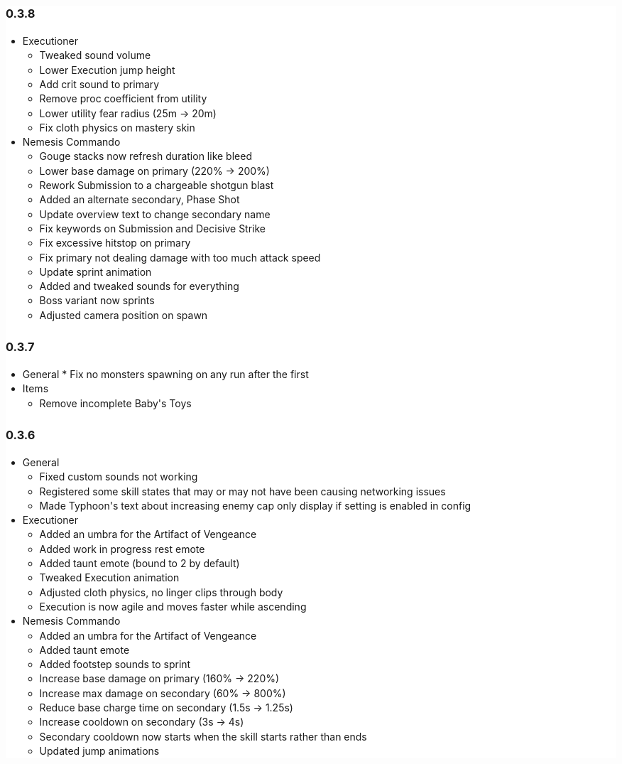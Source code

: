 ### 0.3.8
* Executioner
    * Tweaked sound volume
    * Lower Execution jump height
    * Add crit sound to primary
    * Remove proc coefficient from utility
    * Lower utility fear radius (25m -> 20m)
    * Fix cloth physics on mastery skin
* Nemesis Commando
    * Gouge stacks now refresh duration like bleed
    * Lower base damage on primary (220% -> 200%)
    * Rework Submission to a chargeable shotgun blast
    * Added an alternate secondary, Phase Shot
    * Update overview text to change secondary name
    * Fix keywords on Submission and Decisive Strike
    * Fix excessive hitstop on primary
    * Fix primary not dealing damage with too much attack speed
    * Update sprint animation
    * Added and tweaked sounds for everything
    * Boss variant now sprints
    * Adjusted camera position on spawn

### 0.3.7
* General
	   * Fix no monsters spawning on any run after the first
* Items
   	* Remove incomplete Baby's Toys

### 0.3.6
* General
   	* Fixed custom sounds not working
   	* Registered some skill states that may or may not have been causing networking issues
   	* Made Typhoon's text about increasing enemy cap only display if setting is enabled in config
* Executioner
   	* Added an umbra for the Artifact of Vengeance
   	* Added work in progress rest emote
   	* Added taunt emote (bound to 2 by default)
   	* Tweaked Execution animation
   	* Adjusted cloth physics, no linger clips through body
   	* Execution is now agile and moves faster while ascending
* Nemesis Commando
   	* Added an umbra for the Artifact of Vengeance
   	* Added taunt emote
   	* Added footstep sounds to sprint
   	* Increase base damage on primary (160% -> 220%)
   	* Increase max damage on secondary (60% -> 800%)
   	* Reduce base charge time on secondary (1.5s -> 1.25s)
   	* Increase cooldown on secondary (3s -> 4s)
   	* Secondary cooldown now starts when the skill starts rather than ends
   	* Updated jump animations
